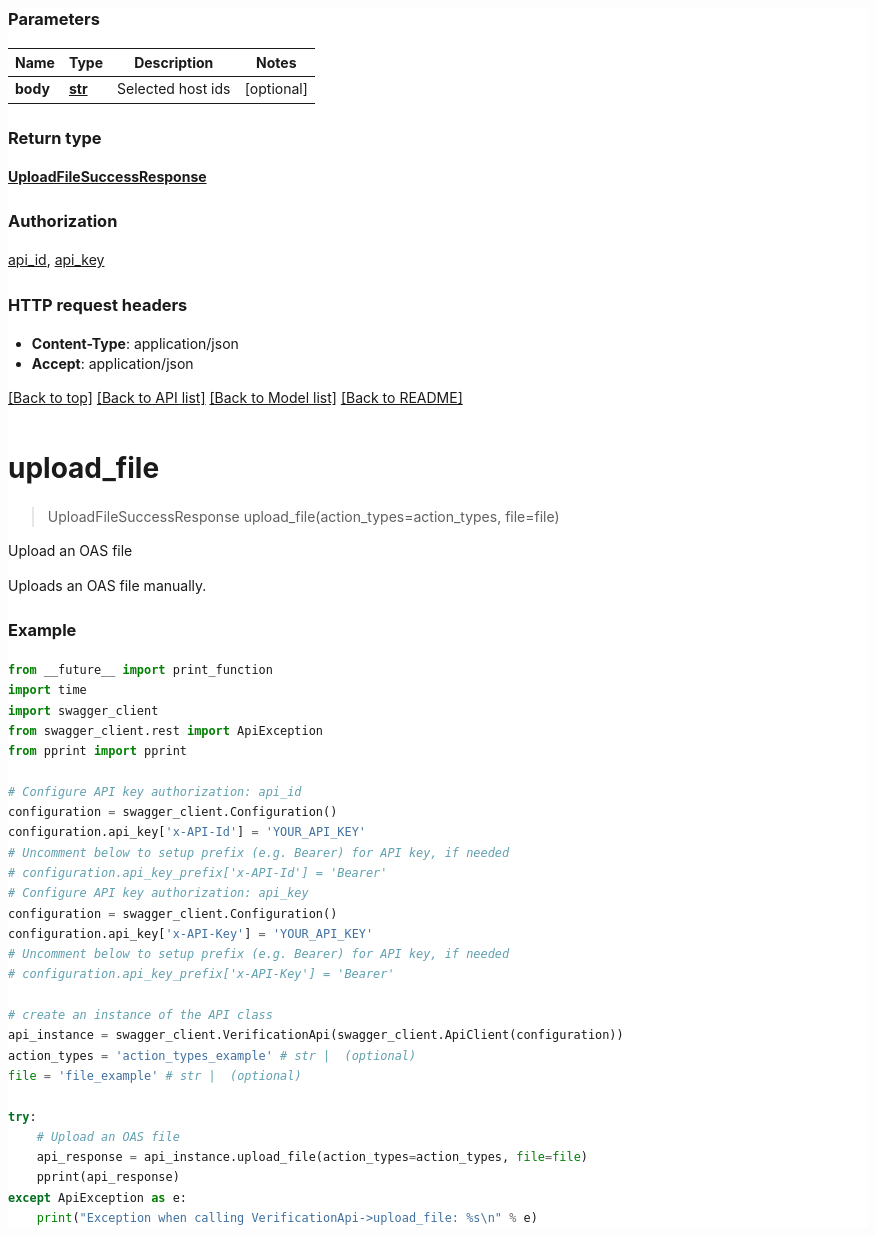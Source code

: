 ### Parameters

Name | Type | Description  | Notes
------------- | ------------- | ------------- | -------------
 **body** | [**str**](str.md)| Selected host ids | [optional] 

### Return type

[**UploadFileSuccessResponse**](UploadFileSuccessResponse.md)

### Authorization

[api_id](../README.md#api_id), [api_key](../README.md#api_key)

### HTTP request headers

 - **Content-Type**: application/json
 - **Accept**: application/json

[[Back to top]](#) [[Back to API list]](../README.md#documentation-for-api-endpoints) [[Back to Model list]](../README.md#documentation-for-models) [[Back to README]](../README.md)

# **upload_file**
> UploadFileSuccessResponse upload_file(action_types=action_types, file=file)

Upload an OAS file

Uploads an OAS file manually.

### Example
```python
from __future__ import print_function
import time
import swagger_client
from swagger_client.rest import ApiException
from pprint import pprint

# Configure API key authorization: api_id
configuration = swagger_client.Configuration()
configuration.api_key['x-API-Id'] = 'YOUR_API_KEY'
# Uncomment below to setup prefix (e.g. Bearer) for API key, if needed
# configuration.api_key_prefix['x-API-Id'] = 'Bearer'
# Configure API key authorization: api_key
configuration = swagger_client.Configuration()
configuration.api_key['x-API-Key'] = 'YOUR_API_KEY'
# Uncomment below to setup prefix (e.g. Bearer) for API key, if needed
# configuration.api_key_prefix['x-API-Key'] = 'Bearer'

# create an instance of the API class
api_instance = swagger_client.VerificationApi(swagger_client.ApiClient(configuration))
action_types = 'action_types_example' # str |  (optional)
file = 'file_example' # str |  (optional)

try:
    # Upload an OAS file
    api_response = api_instance.upload_file(action_types=action_types, file=file)
    pprint(api_response)
except ApiException as e:
    print("Exception when calling VerificationApi->upload_file: %s\n" % e)
```
